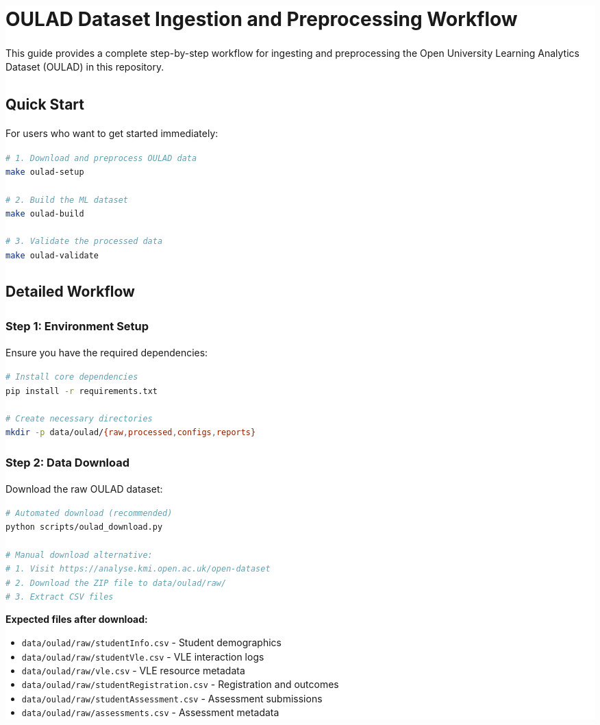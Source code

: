 # OULAD Dataset Ingestion and Preprocessing Workflow

This guide provides a complete step-by-step workflow for ingesting and preprocessing the Open University Learning Analytics Dataset (OULAD) in this repository.

## Quick Start

For users who want to get started immediately:

```bash
# 1. Download and preprocess OULAD data
make oulad-setup

# 2. Build the ML dataset
make oulad-build

# 3. Validate the processed data
make oulad-validate
```

## Detailed Workflow

### Step 1: Environment Setup

Ensure you have the required dependencies:

```bash
# Install core dependencies
pip install -r requirements.txt

# Create necessary directories
mkdir -p data/oulad/{raw,processed,configs,reports}
```

### Step 2: Data Download

Download the raw OULAD dataset:

```bash
# Automated download (recommended)
python scripts/oulad_download.py

# Manual download alternative:
# 1. Visit https://analyse.kmi.open.ac.uk/open-dataset
# 2. Download the ZIP file to data/oulad/raw/
# 3. Extract CSV files
```

**Expected files after download:**
- `data/oulad/raw/studentInfo.csv` - Student demographics
- `data/oulad/raw/studentVle.csv` - VLE interaction logs  
- `data/oulad/raw/vle.csv` - VLE resource metadata
- `data/oulad/raw/studentRegistration.csv` - Registration and outcomes
- `data/oulad/raw/studentAssessment.csv` - Assessment submissions
- `data/oulad/raw/assessments.csv` - Assessment metadata
